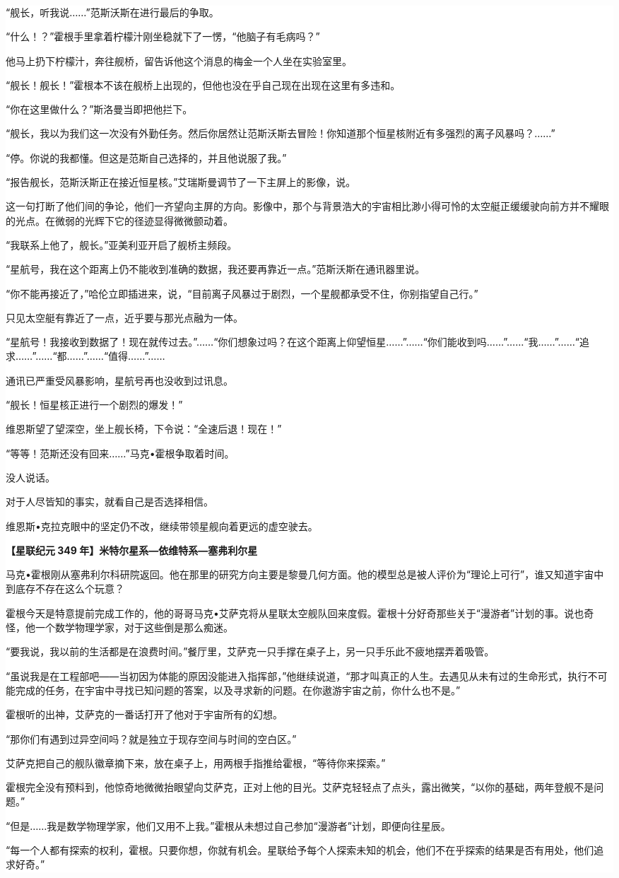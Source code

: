 “舰长，听我说……”范斯沃斯在进行最后的争取。

“什么！？”霍根手里拿着柠檬汁刚坐稳就下了一愣，“他脑子有毛病吗？”

他马上扔下柠檬汁，奔往舰桥，留告诉他这个消息的梅金一个人坐在实验室里。

“舰长！舰长！”霍根本不该在舰桥上出现的，但他也没在乎自己现在出现在这里有多违和。

“你在这里做什么？”斯洛曼当即把他拦下。

“舰长，我以为我们这一次没有外勤任务。然后你居然让范斯沃斯去冒险！你知道那个恒星核附近有多强烈的离子风暴吗？……”

“停。你说的我都懂。但这是范斯自己选择的，并且他说服了我。”

“报告舰长，范斯沃斯正在接近恒星核。”艾瑞斯曼调节了一下主屏上的影像，说。

这一句打断了他们间的争论，他们一齐望向主屏的方向。影像中，那个与背景浩大的宇宙相比渺小得可怜的太空艇正缓缓驶向前方并不耀眼的光点。在微弱的光辉下它的径迹显得微微颤动着。

“我联系上他了，舰长。”亚美利亚开启了舰桥主频段。

“星航号，我在这个距离上仍不能收到准确的数据，我还要再靠近一点。”范斯沃斯在通讯器里说。

“你不能再接近了，”哈伦立即插进来，说，“目前离子风暴过于剧烈，一个星舰都承受不住，你别指望自己行。”

只见太空艇有靠近了一点，近乎要与那光点融为一体。

“星航号！我接收到数据了！现在就传过去。”……“你们想象过吗？在这个距离上仰望恒星……”……“你们能收到吗……”……“我……”……“追求……”……“都……”……“值得……”……

通讯已严重受风暴影响，星航号再也没收到过讯息。

“舰长！恒星核正进行一个剧烈的爆发！”

维恩斯望了望深空，坐上舰长椅，下令说：“全速后退！现在！”

“等等！范斯还没有回来……”马克•霍根争取着时间。

没人说话。

对于人尽皆知的事实，就看自己是否选择相信。

维恩斯•克拉克眼中的坚定仍不改，继续带领星舰向着更远的虚空驶去。

**【星联纪元 349 年】米特尔星系—依维特系—塞弗利尔星**

马克•霍根刚从塞弗利尔科研院返回。他在那里的研究方向主要是黎曼几何方面。他的模型总是被人评价为“理论上可行”，谁又知道宇宙中到底存不存在这么个玩意？

霍根今天是特意提前完成工作的，他的哥哥马克•艾萨克将从星联太空舰队回来度假。霍根十分好奇那些关于“漫游者”计划的事。说也奇怪，他一个数学物理学家，对于这些倒是那么痴迷。

“要我说，我以前的生活都是在浪费时间。”餐厅里，艾萨克一只手撑在桌子上，另一只手乐此不疲地摆弄着吸管。

“虽说我是在工程部吧——当初因为体能的原因没能进入指挥部，”他继续说道，“那才叫真正的人生。去遇见从未有过的生命形式，执行不可能完成的任务，在宇宙中寻找已知问题的答案，以及寻求新的问题。在你遨游宇宙之前，你什么也不是。”

霍根听的出神，艾萨克的一番话打开了他对于宇宙所有的幻想。

“那你们有遇到过异空间吗？就是独立于现存空间与时间的空白区。”

艾萨克把自己的舰队徽章摘下来，放在桌子上，用两根手指推给霍根，“等待你来探索。”

霍根完全没有预料到，他惊奇地微微抬眼望向艾萨克，正对上他的目光。艾萨克轻轻点了点头，露出微笑，“以你的基础，两年登舰不是问题。”

“但是……我是数学物理学家，他们又用不上我。”霍根从未想过自己参加“漫游者”计划，即便向往星辰。

“每一个人都有探索的权利，霍根。只要你想，你就有机会。星联给予每个人探索未知的机会，他们不在乎探索的结果是否有用处，他们追求好奇。”
